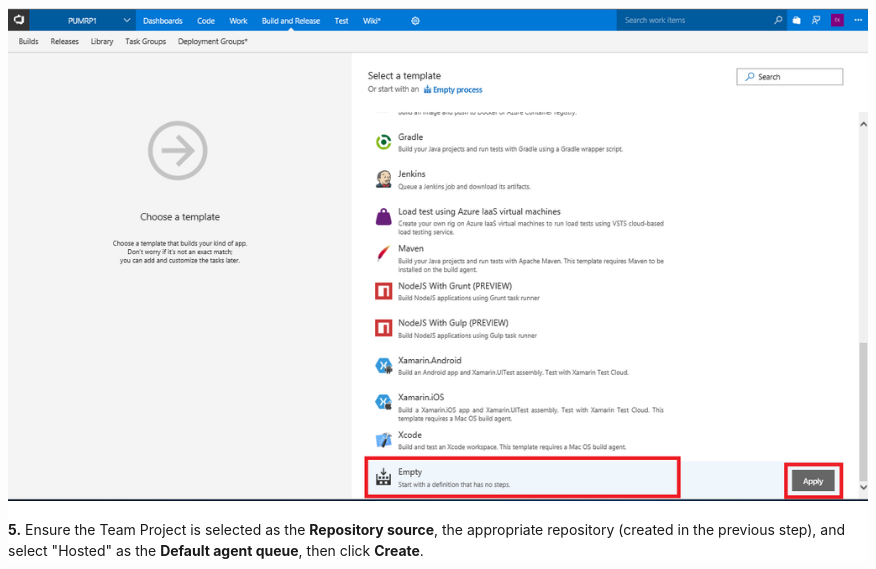 ![](<../assets/ci2/ChooseBuildTemplate1.png>)

**5.** Ensure the Team Project is selected as the **Repository source**, the appropriate repository (created in the previous step), and select "Hosted" as the **Default agent queue**, then click **Create**.
